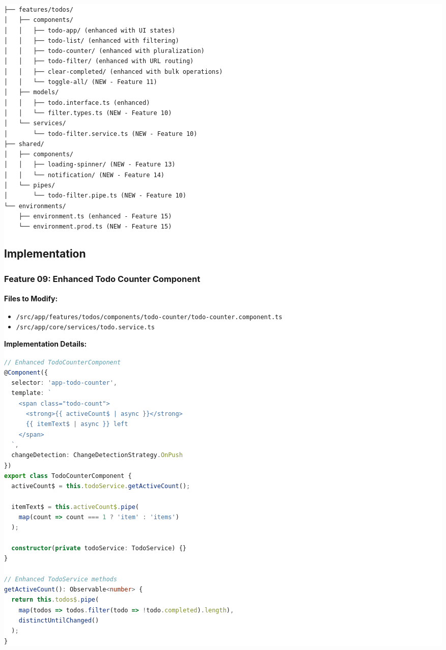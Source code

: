 ```
├── features/todos/
│   ├── components/
│   │   ├── todo-app/ (enhanced with UI states)
│   │   ├── todo-list/ (enhanced with filtering)
│   │   ├── todo-counter/ (enhanced with pluralization)
│   │   ├── todo-filter/ (enhanced with URL routing)
│   │   ├── clear-completed/ (enhanced with bulk operations)
│   │   └── toggle-all/ (NEW - Feature 11)
│   ├── models/
│   │   ├── todo.interface.ts (enhanced)
│   │   └── filter.types.ts (NEW - Feature 10)
│   └── services/
│       └── todo-filter.service.ts (NEW - Feature 10)
├── shared/
│   ├── components/
│   │   ├── loading-spinner/ (NEW - Feature 13)
│   │   └── notification/ (NEW - Feature 14)
│   └── pipes/
│       └── todo-filter.pipe.ts (NEW - Feature 10)
└── environments/
    ├── environment.ts (enhanced - Feature 15)
    └── environment.prod.ts (NEW - Feature 15)
```

## Implementation

### Feature 09: Enhanced Todo Counter Component

**Files to Modify:**
- `/src/app/features/todos/components/todo-counter/todo-counter.component.ts`
- `/src/app/core/services/todo.service.ts`

**Implementation Details:**
```typescript
// Enhanced TodoCounterComponent
@Component({
  selector: 'app-todo-counter',
  template: `
    <span class="todo-count">
      <strong>{{ activeCount$ | async }}</strong> 
      {{ itemText$ | async }} left
    </span>
  `,
  changeDetection: ChangeDetectionStrategy.OnPush
})
export class TodoCounterComponent {
  activeCount$ = this.todoService.getActiveCount();
  
  itemText$ = this.activeCount$.pipe(
    map(count => count === 1 ? 'item' : 'items')
  );
  
  constructor(private todoService: TodoService) {}
}

// Enhanced TodoService methods
getActiveCount(): Observable<number> {
  return this.todos$.pipe(
    map(todos => todos.filter(todo => !todo.completed).length),
    distinctUntilChanged()
  );
}

```